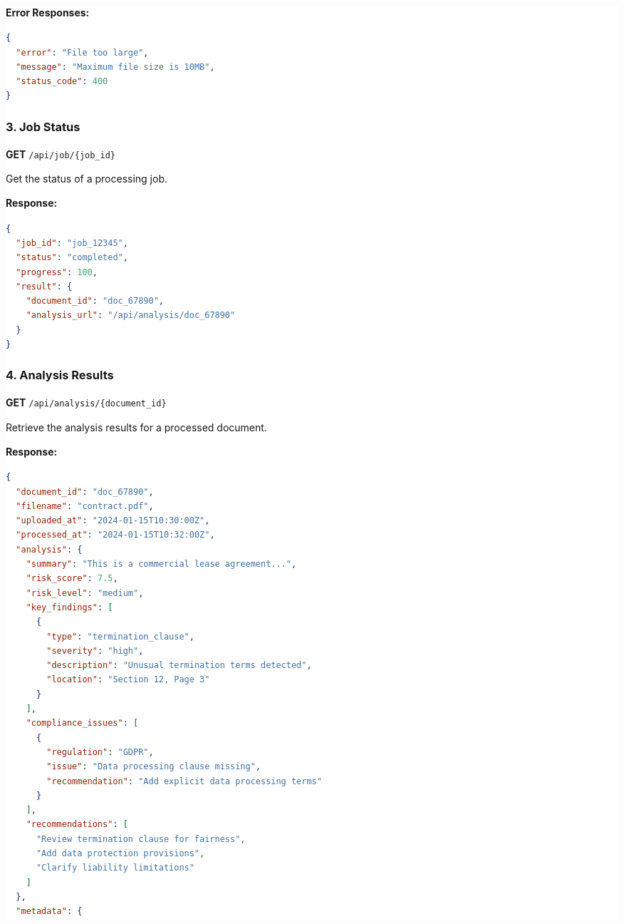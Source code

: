 **Error Responses:**
```json
{
  "error": "File too large",
  "message": "Maximum file size is 10MB",
  "status_code": 400
}
```

### 3. Job Status

**GET** `/api/job/{job_id}`

Get the status of a processing job.

**Response:**
```json
{
  "job_id": "job_12345",
  "status": "completed",
  "progress": 100,
  "result": {
    "document_id": "doc_67890",
    "analysis_url": "/api/analysis/doc_67890"
  }
}
```

### 4. Analysis Results

**GET** `/api/analysis/{document_id}`

Retrieve the analysis results for a processed document.

**Response:**
```json
{
  "document_id": "doc_67890",
  "filename": "contract.pdf",
  "uploaded_at": "2024-01-15T10:30:00Z",
  "processed_at": "2024-01-15T10:32:00Z",
  "analysis": {
    "summary": "This is a commercial lease agreement...",
    "risk_score": 7.5,
    "risk_level": "medium",
    "key_findings": [
      {
        "type": "termination_clause",
        "severity": "high",
        "description": "Unusual termination terms detected",
        "location": "Section 12, Page 3"
      }
    ],
    "compliance_issues": [
      {
        "regulation": "GDPR",
        "issue": "Data processing clause missing",
        "recommendation": "Add explicit data processing terms"
      }
    ],
    "recommendations": [
      "Review termination clause for fairness",
      "Add data protection provisions",
      "Clarify liability limitations"
    ]
  },
  "metadata": {
```